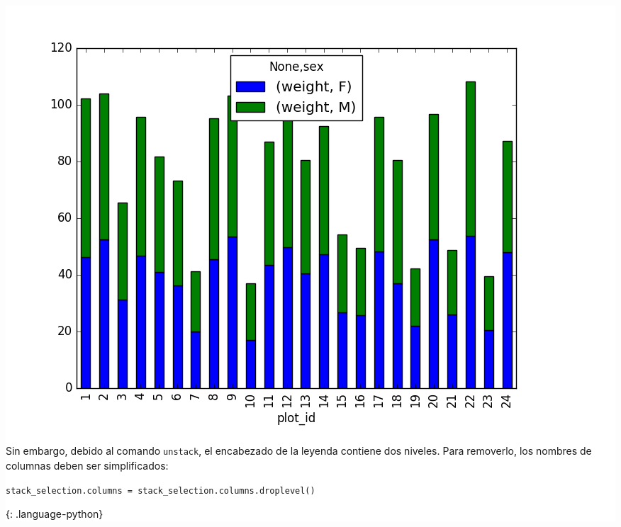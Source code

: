 ![promedio de weight para cada plot por sex](../fig/02_chall_stack_levelissue.png)

Sin embargo, debido al comando `unstack`, el encabezado de la leyenda contiene dos niveles. Para removerlo, los nombres de columnas deben ser simplificados:
~~~
stack_selection.columns = stack_selection.columns.droplevel()
~~~
{: .language-python}
